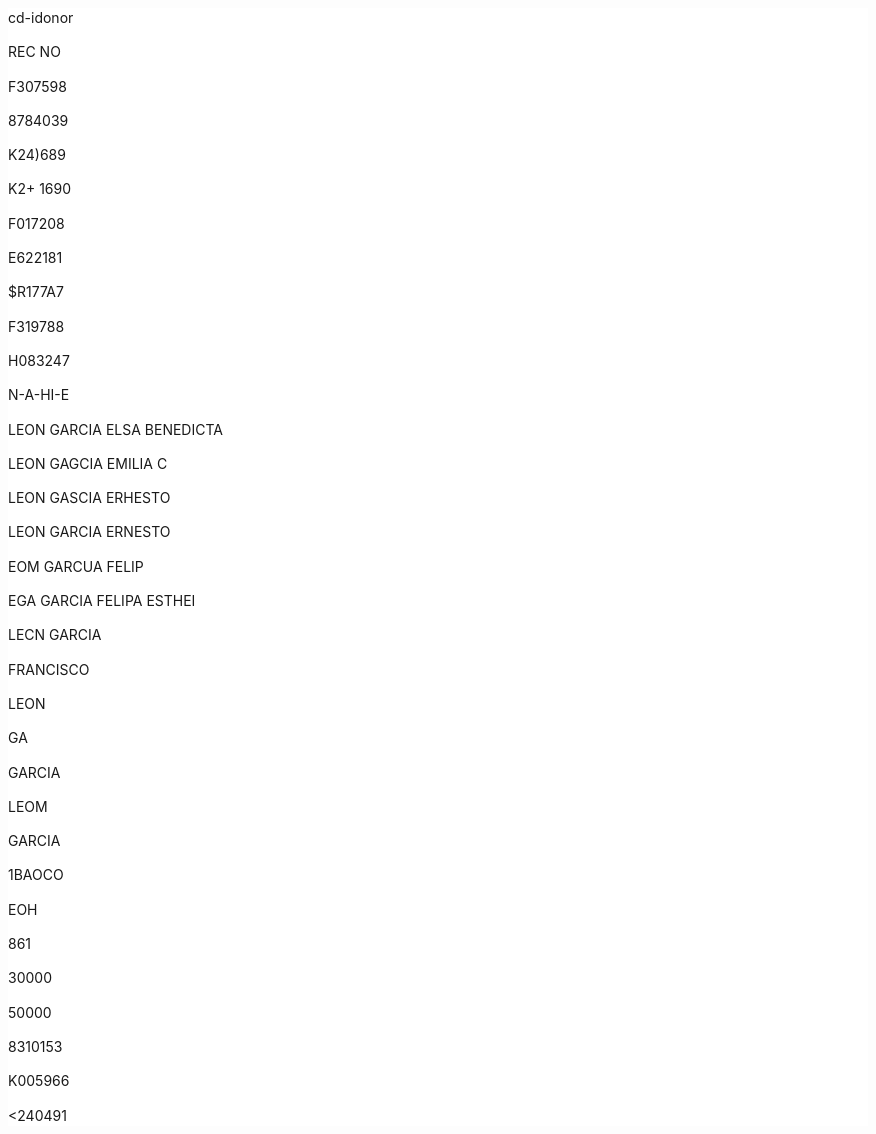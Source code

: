 cd-idonor

REC NO

F307598

8784039

K24)689

K2+ 1690

F017208

E622181

$R177A7

F319788

H083247

N-A-HI-E

LEON GARCIA ELSA BENEDICTA

LEON GAGCIA EMILIA C

LEON GASCIA ERHESTO

LEON GARCIA ERNESTO

EOM GARCUA FELIP

EGA GARCIA FELIPA ESTHEI

LECN GARCIA

FRANCISCO

LEON

GA

GARCIA

LEOM

GARCIA

1BAOCO

EOH

861

30000

50000

8310153

K005966

<240491
